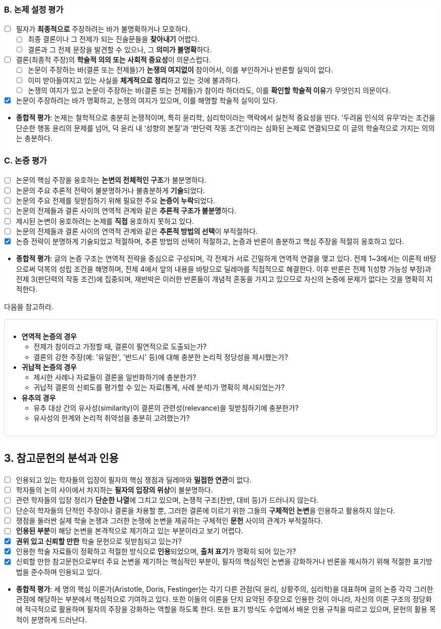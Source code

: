 ### B. 논제 설정 평가
- [ ] 필자가 **최종적으로** 주장하려는 바가 불명확하거나 모호하다.
	- [ ] 최종 결론이나 그 전제가 되는 진술문들을 **찾아내기** 어렵다.
	- [ ] 결론과 그 전제 문장을 발견할 수 있으나, 그 **의미가 불명확**하다. 
- [ ] 결론(최종적 주장)의 **학술적 의의 또는 사회적 중요성**이 의문스럽다.
	- [ ] 논문이 주장하는 바(결론 또는 전제들)가 **논쟁의 여지없이** 참이어서, 이를 부인하거나 반론할 실익이 없다.
	- [ ] 이미 받아들여지고 있는 사실을 **체계적으로 정리**하고 있는 것에 불과하다.
	- [ ] 논쟁의 여지가 있고 논문이 주장하는 바(결론 또는 전제들)가 참이라 하더라도, 이를 **확인할 학술적 이유**가 무엇인지 의문이다.
- [x] 논문이 주장하려는 바가 명확하고, 논쟁의 여지가 있으며, 이를 해명할 학술적 실익이 있다.
- **종합적 평가**: 논제는 철학적으로 충분히 논쟁적이며, 특히 윤리학, 심리학이라는 맥락에서 실천적 중요성을 띤다. ‘두려움 인식의 유무’라는 조건을 단순한 행동 윤리의 문제를 넘어, 덕 윤리 내 ‘성향의 본질’과 ‘판단력 작동 조건’이라는 심화된 논제로 연결되므로 이 글의 학술적으로 가지는 의의는 충분하다. 

### C. 논증 평가
- [ ] 논문의 핵심 주장을 옹호하는 **논변의 전체적인 구조**가 불분명하다.
- [ ] 논문의 주요 추론적 전략이 불분명하거나 불충분하게 **기술**되었다.
- [ ] 논문의 주요 전제를 뒷받침하기 위해 필요한 주요 **논증이 누락**되었다.  
- [ ] 논문의 전제들과 결론 사이의 연역적 관계와 같은 **추론적 구조가 불분명**하다.  
- [ ] 제시된 논변이 옹호하려는 논제를 **직접** 옹호하지 못하고 있다.
- [ ] 논문의 전제들과 결론 사이의 연역적 관계와 같은 **추론적 방법의 선택**이 부적절하다.
- [x] 논증 전략이 분명하게 기술되었고 적절하며, 추론 방법의 선택이 적절하고, 논증과 반론이 충분하고 핵심 주장을 적절히 옹호하고 있다. 
- **종합적 평가**: 글의 논증 구조는 연역적 전략을 중심으로 구성되며, 각 전제가 서로 긴밀하게 연역적 연결을 맺고 있다. 전제 1~3에서는 이론적 바탕으로써 덕목의 성립 조건을 해명하며, 전제 4에서 앞의 내용을 바탕으로 딜레마를 직접적으로 해결한다. 이후 반론은 전제 1(성향 가능성 부정)과 전제 3(판단력의 작동 조건)에 집중되며, 재반박은 이러한 반론들이 개념적 혼동을 가지고 있으므로 자신의 논증에 문제가 없다는 것을 명확히 지적한다. 

다음을 참고하라. 
<div style="border:1px solid #ddd; padding:10px; border-radius:5px;">
  <ul>
    <li><strong>연역적 논증의 경우</strong>
      <ul>
        <li>전제가 참이라고 가정할 때, 결론이 필연적으로 도출되는가?</li>
        <li>결론의 강한 주장(예: '유일한', '반드시' 등)에 대해 충분한 논리적 정당성을 제시했는가?</li>
      </ul>
    </li>
    <li><strong>귀납적 논증의 경우</strong>
      <ul>
        <li>제시한 사례나 자료들이 결론을 일반화하기에 충분한가?</li>
        <li>귀납적 결론의 신뢰도를 평가할 수 있는 자료(통계, 사례 분석)가 명확히 제시되었는가?</li>
      </ul>
    </li>
    <li><strong>유추의 경우</strong>
      <ul>
        <li>유추 대상 간의 유사성(similarity)이 결론의 관련성(relevance)을 뒷받침하기에 충분한가?</li>
        <li>유사성의 한계와 논리적 취약성을 충분히 고려했는가?</li>
      </ul>
    </li>
  </ul>
</div>

## 3. 참고문헌의 분석과 인용
- [ ] 인용되고 있는 학자들의 입장이 필자의 핵심 쟁점과 딜레마와 **밀접한 연관**이 없다.
- [ ] 학자들의 논의 사이에서 차지하는 **필자의 입장의 위상**이 불분명하다.
- [ ] 관련 학자들의 입장 정리가 **단순한 나열**에 그치고 있으며, 논쟁적 구조(찬반, 대비 등)가 드러나지 않는다.
- [ ] 단순히 학자들의 단적인 주장이나 결론을 차용할 뿐, 그러한 결론에 이르기 위한 그들의 **구체적인 논변**을 인용하고 활용하지 않는다.
- [ ] 쟁점을 둘러싼 실제 학술 논쟁과 그러한 논쟁에 논변을 제공하는 구체적인 **문헌** 사이의 관계가 부적절하다.
- [ ] **인용된 부분**이 해당 논변을 본격적으로 제기하고 있는 부분이라고 보기 어렵다.
- [x] **권위 있고 신뢰할 만한** 학술 문헌으로 뒷받침되고 있는가?
- [x] 인용한 학술 자료들이 정확하고 적절한 방식으로 **인용**되었으며, **출처 표기**가 명확히 되어 있는가?
- [x] 신뢰할 만한 참고문헌으로부터 주요 논변을 제기하는 핵심적인 부분이, 필자의 핵심적인 논변을 강화하거나 반론을 제시하기 위해 적절한 표기방법을 준수하며 인용되고 있다.
- **종합적 평가**: 세 명의 핵심 이론가(Aristotle, Doris, Festinger)는 각기 다른 관점(덕 윤리, 상황주의, 심리학)을 대표하며 글의 논증 각각 그러한 관점에 해당하는 부분에서 핵심적으로 기여하고 있다. 또한 이들의 이론을 단지 요약된 주장으로 인용한 것이 아니라, 자신의 이론 구조의 정당화에 적극적으로 활용하며 필자의 주장을 강화하는 역할을 하도록 한다. 또한 표기 방식도 수업에서 배운 인용 규칙을 따르고 있으며, 문헌의 활용 목적이 분명하게 드러난다. 

